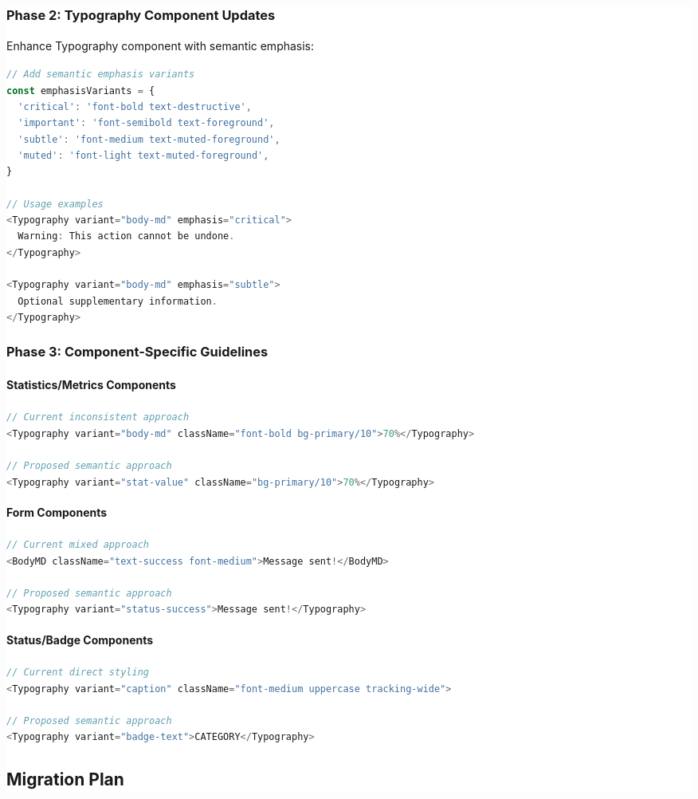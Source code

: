 ### Phase 2: Typography Component Updates

Enhance Typography component with semantic emphasis:

```typescript
// Add semantic emphasis variants
const emphasisVariants = {
  'critical': 'font-bold text-destructive',
  'important': 'font-semibold text-foreground',
  'subtle': 'font-medium text-muted-foreground',
  'muted': 'font-light text-muted-foreground',
}

// Usage examples
<Typography variant="body-md" emphasis="critical">
  Warning: This action cannot be undone.
</Typography>

<Typography variant="body-md" emphasis="subtle">
  Optional supplementary information.
</Typography>
```

### Phase 3: Component-Specific Guidelines

#### **Statistics/Metrics Components**
```typescript
// Current inconsistent approach
<Typography variant="body-md" className="font-bold bg-primary/10">70%</Typography>

// Proposed semantic approach
<Typography variant="stat-value" className="bg-primary/10">70%</Typography>
```

#### **Form Components**
```typescript
// Current mixed approach
<BodyMD className="text-success font-medium">Message sent!</BodyMD>

// Proposed semantic approach
<Typography variant="status-success">Message sent!</Typography>
```

#### **Status/Badge Components**
```typescript
// Current direct styling
<Typography variant="caption" className="font-medium uppercase tracking-wide">

// Proposed semantic approach
<Typography variant="badge-text">CATEGORY</Typography>
```

## Migration Plan
